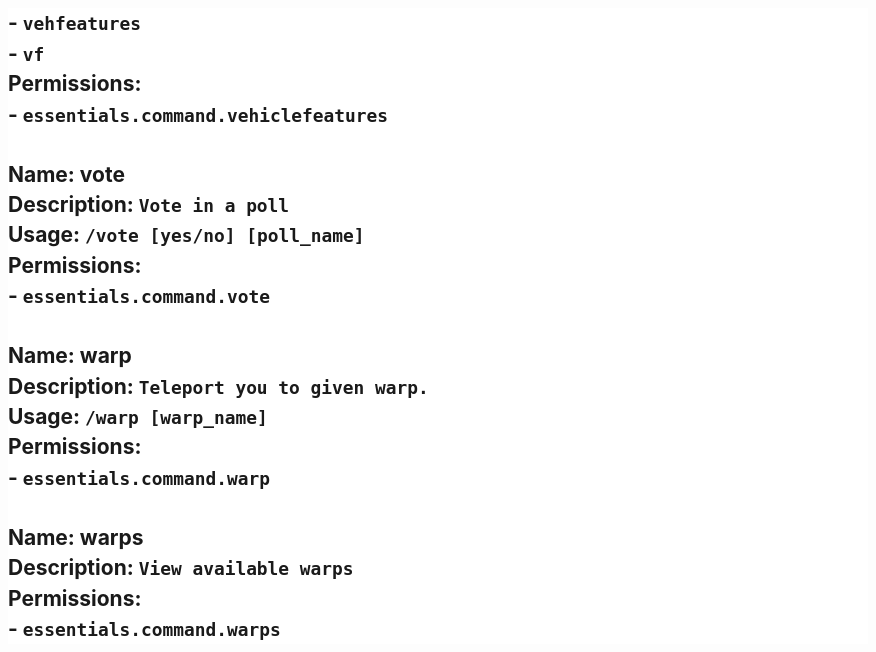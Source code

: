 \- `vehfeatures`<br>
\- `vf`<br>
**Permissions:**<br>
\- `essentials.command.vehiclefeatures`<br>
---
<a name="vote"></a>
**Name:** vote<br>
**Description:** `Vote in a poll`<br>
**Usage:** `/vote [yes/no] [poll_name]`<br>
**Permissions:**<br>
\- `essentials.command.vote`<br>
---
<a name="warp"></a>
**Name:** warp<br>
**Description:** `Teleport you to given warp.`<br>
**Usage:** `/warp [warp_name]`<br>
**Permissions:**<br>
\- `essentials.command.warp`<br>
---
<a name="warps"></a>
**Name:** warps<br>
**Description:** `View available warps`<br>
**Permissions:**<br>
\- `essentials.command.warps`<br>
---
